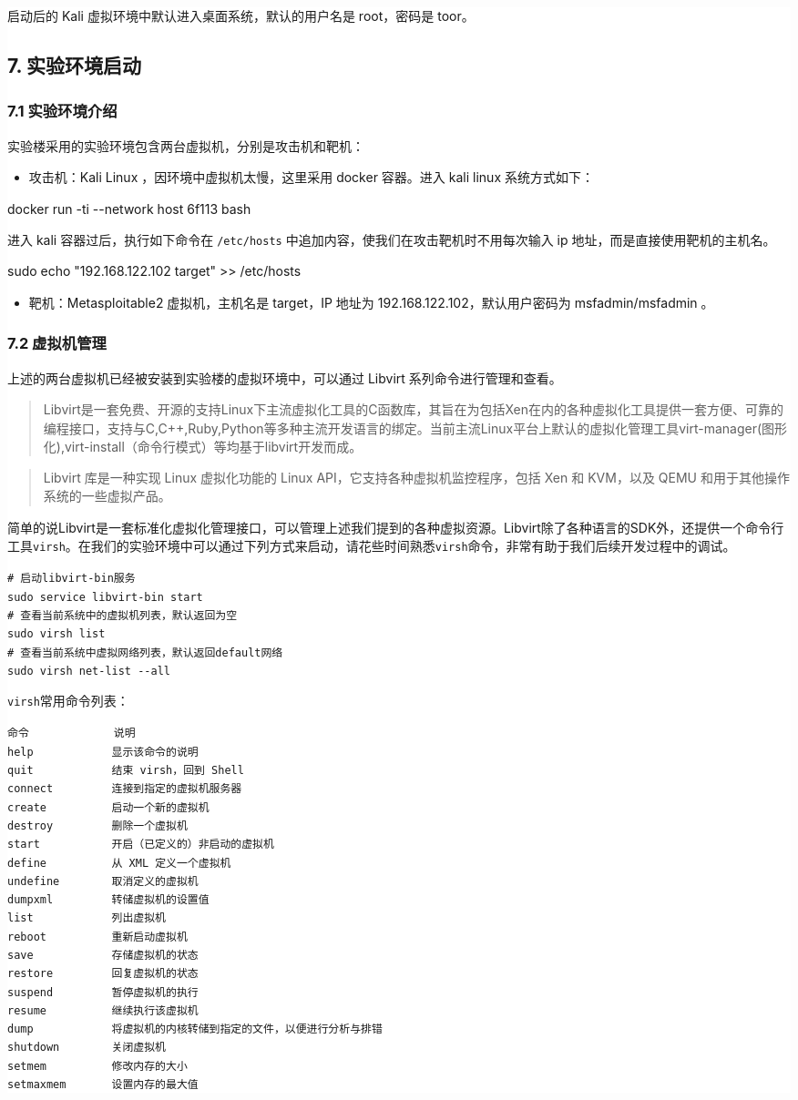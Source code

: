 启动后的 Kali 虚拟环境中默认进入桌面系统，默认的用户名是 root，密码是 toor。


## 7. 实验环境启动

### 7.1 实验环境介绍

实验楼采用的实验环境包含两台虚拟机，分别是攻击机和靶机：

- 攻击机：Kali Linux ，因环境中虚拟机太慢，这里采用 docker 容器。进入 kali linux 系统方式如下：

```bash
```
docker run -ti --network host 6f113 bash
```
```

进入 kali 容器过后，执行如下命令在 `/etc/hosts` 中追加内容，使我们在攻击靶机时不用每次输入 ip 地址，而是直接使用靶机的主机名。

```bash
```
sudo echo "192.168.122.102 target" >> /etc/hosts
```
```

- 靶机：Metasploitable2 虚拟机，主机名是 target，IP 地址为 192.168.122.102，默认用户密码为 msfadmin/msfadmin 。

### 7.2 虚拟机管理

上述的两台虚拟机已经被安装到实验楼的虚拟环境中，可以通过 Libvirt 系列命令进行管理和查看。

> Libvirt是一套免费、开源的支持Linux下主流虚拟化工具的C函数库，其旨在为包括Xen在内的各种虚拟化工具提供一套方便、可靠的编程接口，支持与C,C++,Ruby,Python等多种主流开发语言的绑定。当前主流Linux平台上默认的虚拟化管理工具virt-manager(图形化),virt-install（命令行模式）等均基于libvirt开发而成。

> Libvirt 库是一种实现 Linux 虚拟化功能的 Linux API，它支持各种虚拟机监控程序，包括 Xen 和 KVM，以及 QEMU 和用于其他操作系统的一些虚拟产品。

简单的说Libvirt是一套标准化虚拟化管理接口，可以管理上述我们提到的各种虚拟资源。Libvirt除了各种语言的SDK外，还提供一个命令行工具`virsh`。在我们的实验环境中可以通过下列方式来启动，请花些时间熟悉`virsh`命令，非常有助于我们后续开发过程中的调试。

```
# 启动libvirt-bin服务
sudo service libvirt-bin start
# 查看当前系统中的虚拟机列表，默认返回为空
sudo virsh list
# 查看当前系统中虚拟网络列表，默认返回default网络
sudo virsh net-list --all
```

`virsh`常用命令列表：

```
命令	           说明
help	        显示该命令的说明
quit	        结束 virsh，回到 Shell
connect	        连接到指定的虚拟机服务器
create	        启动一个新的虚拟机
destroy	        删除一个虚拟机
start	        开启（已定义的）非启动的虚拟机
define	        从 XML 定义一个虚拟机
undefine        取消定义的虚拟机
dumpxml	        转储虚拟机的设置值
list	        列出虚拟机
reboot	        重新启动虚拟机
save	        存储虚拟机的状态
restore	        回复虚拟机的状态
suspend	        暂停虚拟机的执行
resume	        继续执行该虚拟机
dump	        将虚拟机的内核转储到指定的文件，以便进行分析与排错
shutdown        关闭虚拟机
setmem	        修改内存的大小
setmaxmem       设置内存的最大值
```